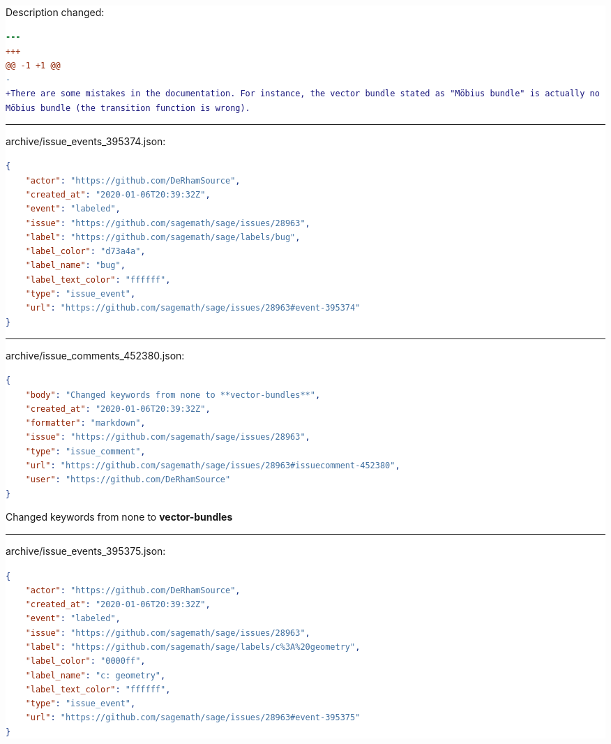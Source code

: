 Description changed:
``````diff
--- 
+++ 
@@ -1 +1 @@
-
+There are some mistakes in the documentation. For instance, the vector bundle stated as "Möbius bundle" is actually no Möbius bundle (the transition function is wrong).
``````




---

archive/issue_events_395374.json:
```json
{
    "actor": "https://github.com/DeRhamSource",
    "created_at": "2020-01-06T20:39:32Z",
    "event": "labeled",
    "issue": "https://github.com/sagemath/sage/issues/28963",
    "label": "https://github.com/sagemath/sage/labels/bug",
    "label_color": "d73a4a",
    "label_name": "bug",
    "label_text_color": "ffffff",
    "type": "issue_event",
    "url": "https://github.com/sagemath/sage/issues/28963#event-395374"
}
```



---

archive/issue_comments_452380.json:
```json
{
    "body": "Changed keywords from none to **vector-bundles**",
    "created_at": "2020-01-06T20:39:32Z",
    "formatter": "markdown",
    "issue": "https://github.com/sagemath/sage/issues/28963",
    "type": "issue_comment",
    "url": "https://github.com/sagemath/sage/issues/28963#issuecomment-452380",
    "user": "https://github.com/DeRhamSource"
}
```

Changed keywords from none to **vector-bundles**



---

archive/issue_events_395375.json:
```json
{
    "actor": "https://github.com/DeRhamSource",
    "created_at": "2020-01-06T20:39:32Z",
    "event": "labeled",
    "issue": "https://github.com/sagemath/sage/issues/28963",
    "label": "https://github.com/sagemath/sage/labels/c%3A%20geometry",
    "label_color": "0000ff",
    "label_name": "c: geometry",
    "label_text_color": "ffffff",
    "type": "issue_event",
    "url": "https://github.com/sagemath/sage/issues/28963#event-395375"
}
```
